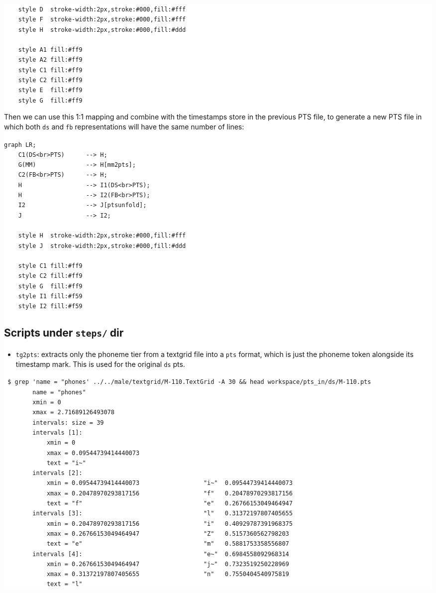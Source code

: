 ```mermaid
    style D  stroke-width:2px,stroke:#000,fill:#fff
    style F  stroke-width:2px,stroke:#000,fill:#fff
    style H  stroke-width:2px,stroke:#000,fill:#ddd

    style A1 fill:#ff9
    style A2 fill:#ff9
    style C1 fill:#ff9
    style C2 fill:#ff9
    style E  fill:#ff9
    style G  fill:#ff9
```

Then we can use this 1:1 mapping and combine with the timestamps store in the
previous PTS file, to generate a new PTS file in which both `ds` and `fb`
representations will have the same number of lines:

```mermaid
graph LR;
    C1(DS<br>PTS)      --> H;
    G(MM)              --> H[mm2pts];
    C2(FB<br>PTS)      --> H;
    H                  --> I1(DS<br>PTS);
    H                  --> I2(FB<br>PTS);
    I2                 --> J[ptsunfold];
    J                  --> I2;

    style H  stroke-width:2px,stroke:#000,fill:#fff
    style J  stroke-width:2px,stroke:#000,fill:#ddd

    style C1 fill:#ff9
    style C2 fill:#ff9
    style G  fill:#ff9
    style I1 fill:#f59
    style I2 fill:#f59
```


## Scripts under `steps/` dir

- `tg2pts`: extracts only the phoneme tier from a textgrid file into a `pts`
  format, which is just the phoneme token alongside its timestamp mark. This is
  used for the original `ds` pts.
```text
 $ grep 'name = "phones' ../../male/textgrid/M-110.TextGrid -A 30 && head workspace/pts_in/ds/M-110.pts 
        name = "phones"                        
        xmin = 0 
        xmax = 2.71689126493078 
        intervals: size = 39 
        intervals [1]:
            xmin = 0 
            xmax = 0.09544739414440073 
            text = "i~" 
        intervals [2]:
            xmin = 0.09544739414440073                  "i~"  0.09544739414440073
            xmax = 0.20478970293817156                  "f"   0.20478970293817156
            text = "f"                                  "e"   0.26766153049464947
        intervals [3]:                                  "l"   0.31372197807405655
            xmin = 0.20478970293817156                  "i"   0.40929787391968375
            xmax = 0.26766153049464947                  "Z"   0.5157360562798203
            text = "e"                                  "m"   0.5881753358556807
        intervals [4]:                                  "e~"  0.6984558092968314
            xmin = 0.26766153049464947                  "j~"  0.7323519250228969
            xmax = 0.31372197807405655                  "n"   0.7550404540975819
            text = "l" 
```